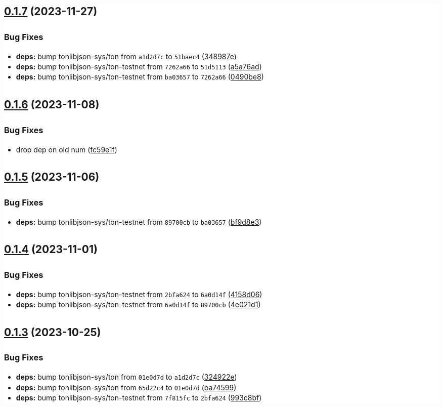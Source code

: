## [0.1.7](https://github.com/getgems-io/ton-grpc/compare/tonlibjson-sys-v0.1.6...tonlibjson-sys-v0.1.7) (2023-11-27)


### Bug Fixes

* **deps:** bump tonlibjson-sys/ton from `a1d2d7c` to `51baec4` ([348987e](https://github.com/getgems-io/ton-grpc/commit/348987e047c9b302d6d1b3236fa8c72f09d1b118))
* **deps:** bump tonlibjson-sys/ton-testnet from `7262a66` to `51d5113` ([a5a76ad](https://github.com/getgems-io/ton-grpc/commit/a5a76ad82d0b4d9314bb86769929b4ce142e6008))
* **deps:** bump tonlibjson-sys/ton-testnet from `ba03657` to `7262a66` ([0490be8](https://github.com/getgems-io/ton-grpc/commit/0490be82a0bce8454074a5587e5540c5c0a88e7f))

## [0.1.6](https://github.com/getgems-io/ton-grpc/compare/tonlibjson-sys-v0.1.5...tonlibjson-sys-v0.1.6) (2023-11-08)


### Bug Fixes

* drop dep on old num ([fc59e1f](https://github.com/getgems-io/ton-grpc/commit/fc59e1f2002c6a791a1b7902f13e350872e53c48))

## [0.1.5](https://github.com/getgems-io/tonlibjson/compare/tonlibjson-sys-v0.1.4...tonlibjson-sys-v0.1.5) (2023-11-06)


### Bug Fixes

* **deps:** bump tonlibjson-sys/ton-testnet from `89700cb` to `ba03657` ([bf9d8e3](https://github.com/getgems-io/tonlibjson/commit/bf9d8e398a880aa1f1bb0d718d8fa4fc3b979f0a))

## [0.1.4](https://github.com/getgems-io/tonlibjson/compare/tonlibjson-sys-v0.1.3...tonlibjson-sys-v0.1.4) (2023-11-01)


### Bug Fixes

* **deps:** bump tonlibjson-sys/ton-testnet from `2bfa624` to `6a0d14f` ([4158d06](https://github.com/getgems-io/tonlibjson/commit/4158d066c1bcb170def038452efcaabf958ea1b1))
* **deps:** bump tonlibjson-sys/ton-testnet from `6a0d14f` to `89700cb` ([4e021d1](https://github.com/getgems-io/tonlibjson/commit/4e021d10fb2e42019d1143af36916821d92e15ae))

## [0.1.3](https://github.com/getgems-io/tonlibjson/compare/tonlibjson-sys-v0.1.2...tonlibjson-sys-v0.1.3) (2023-10-25)


### Bug Fixes

* **deps:** bump tonlibjson-sys/ton from `01e0d7d` to `a1d2d7c` ([324922e](https://github.com/getgems-io/tonlibjson/commit/324922eb80b0cb331e1f07ac130610ccc0c1e9dd))
* **deps:** bump tonlibjson-sys/ton from `65d22c4` to `01e0d7d` ([ba74599](https://github.com/getgems-io/tonlibjson/commit/ba745994e50c241c5150c5296e4e82fa4851ce0b))
* **deps:** bump tonlibjson-sys/ton-testnet from `7f815fc` to `2bfa624` ([993c8bf](https://github.com/getgems-io/tonlibjson/commit/993c8bf9acda79fe448b233b8f035f8b6d7b1d77))
